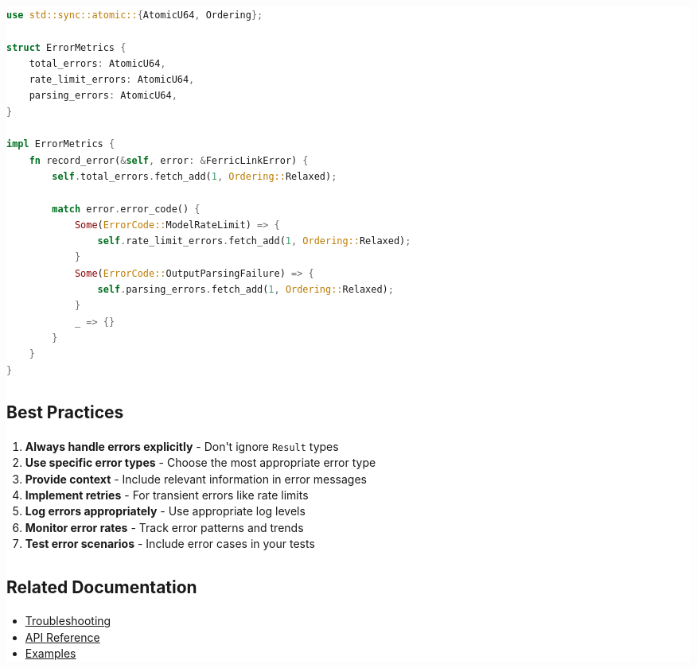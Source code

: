 ```rust
use std::sync::atomic::{AtomicU64, Ordering};

struct ErrorMetrics {
    total_errors: AtomicU64,
    rate_limit_errors: AtomicU64,
    parsing_errors: AtomicU64,
}

impl ErrorMetrics {
    fn record_error(&self, error: &FerricLinkError) {
        self.total_errors.fetch_add(1, Ordering::Relaxed);
        
        match error.error_code() {
            Some(ErrorCode::ModelRateLimit) => {
                self.rate_limit_errors.fetch_add(1, Ordering::Relaxed);
            }
            Some(ErrorCode::OutputParsingFailure) => {
                self.parsing_errors.fetch_add(1, Ordering::Relaxed);
            }
            _ => {}
        }
    }
}
```

## Best Practices

1. **Always handle errors explicitly** - Don't ignore `Result` types
2. **Use specific error types** - Choose the most appropriate error type
3. **Provide context** - Include relevant information in error messages
4. **Implement retries** - For transient errors like rate limits
5. **Log errors appropriately** - Use appropriate log levels
6. **Monitor error rates** - Track error patterns and trends
7. **Test error scenarios** - Include error cases in your tests

## Related Documentation

- [Troubleshooting](/docs/troubleshooting)
- [API Reference](/api/latest/ferriclink_core/errors)
- [Examples](/docs/examples)
